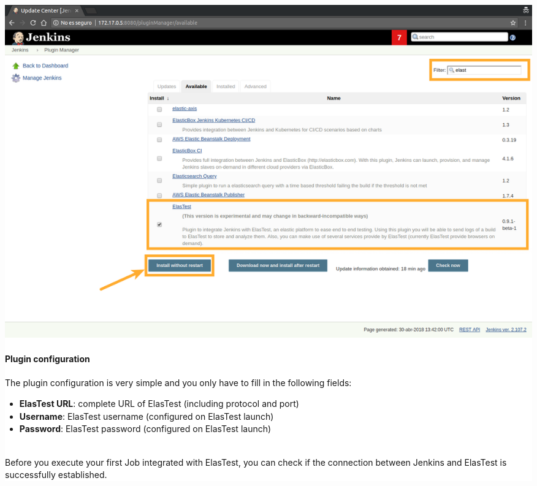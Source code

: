 <p></p>

<div class="docs-gallery inline-block">
    <a data-fancybox="gallery-1" href="/docs/tutorials/images/jenkins/integration/plugin_install.png"><img class="img-responsive img-wellcome" src="/docs/tutorials/images/jenkins/integration/plugin_install.png"/></a>
</div>

<h4 class="small-subtitle">Plugin configuration</h4>

The plugin configuration is very simple and you only have to fill in the following fields:

*   **ElasTest URL**: complete URL of ElasTest (including protocol and port)
*   **Username**: ElasTest username (configured on ElasTest launch)
*   **Password**: ElasTest password (configured on ElasTest launch)

<br>
Before you execute your first Job integrated with ElasTest, you can check if the connection between Jenkins and ElasTest is successfully established.

<div class="docs-gallery inline-block">